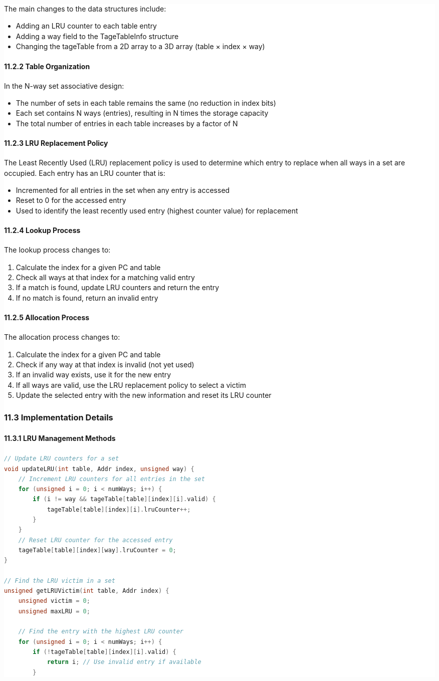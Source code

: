 ```cpp
```

The main changes to the data structures include:
- Adding an LRU counter to each table entry
- Adding a way field to the TageTableInfo structure
- Changing the tageTable from a 2D array to a 3D array (table × index × way)

#### 11.2.2 Table Organization

In the N-way set associative design:
- The number of sets in each table remains the same (no reduction in index bits)
- Each set contains N ways (entries), resulting in N times the storage capacity
- The total number of entries in each table increases by a factor of N

#### 11.2.3 LRU Replacement Policy

The Least Recently Used (LRU) replacement policy is used to determine which entry to replace when all ways in a set are occupied. Each entry has an LRU counter that is:
- Incremented for all entries in the set when any entry is accessed
- Reset to 0 for the accessed entry
- Used to identify the least recently used entry (highest counter value) for replacement

#### 11.2.4 Lookup Process

The lookup process changes to:
1. Calculate the index for a given PC and table
2. Check all ways at that index for a matching valid entry
3. If a match is found, update LRU counters and return the entry
4. If no match is found, return an invalid entry

#### 11.2.5 Allocation Process

The allocation process changes to:
1. Calculate the index for a given PC and table
2. Check if any way at that index is invalid (not yet used)
3. If an invalid way exists, use it for the new entry
4. If all ways are valid, use the LRU replacement policy to select a victim
5. Update the selected entry with the new information and reset its LRU counter

### 11.3 Implementation Details

#### 11.3.1 LRU Management Methods

```cpp
// Update LRU counters for a set
void updateLRU(int table, Addr index, unsigned way) {
    // Increment LRU counters for all entries in the set
    for (unsigned i = 0; i < numWays; i++) {
        if (i != way && tageTable[table][index][i].valid) {
            tageTable[table][index][i].lruCounter++;
        }
    }
    // Reset LRU counter for the accessed entry
    tageTable[table][index][way].lruCounter = 0;
}

// Find the LRU victim in a set
unsigned getLRUVictim(int table, Addr index) {
    unsigned victim = 0;
    unsigned maxLRU = 0;
    
    // Find the entry with the highest LRU counter
    for (unsigned i = 0; i < numWays; i++) {
        if (!tageTable[table][index][i].valid) {
            return i; // Use invalid entry if available
        }
```
